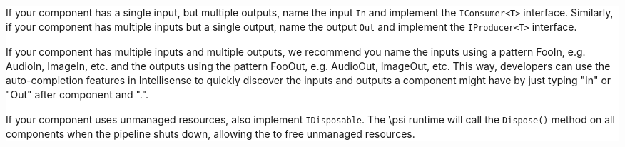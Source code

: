 If your component has a single input, but multiple outputs, name the input `In` and implement the `IConsumer<T>` interface. Similarly, if your component has multiple inputs but a single output, name the output `Out` and implement the `IProducer<T>` interface.

If your component has multiple inputs and multiple outputs, we recommend you name the inputs using a pattern FooIn, e.g. AudioIn, ImageIn, etc. and the outputs using the pattern FooOut, e.g. AudioOut, ImageOut, etc. This way, developers can use the auto-completion features in Intellisense to quickly discover the inputs and outputs a component might have by just typing "In" or "Out" after component and ".".

If your component uses unmanaged resources, also implement `IDisposable`. The \psi runtime will call the `Dispose()` method on all components when the pipeline shuts down, allowing the to free unmanaged resources.
